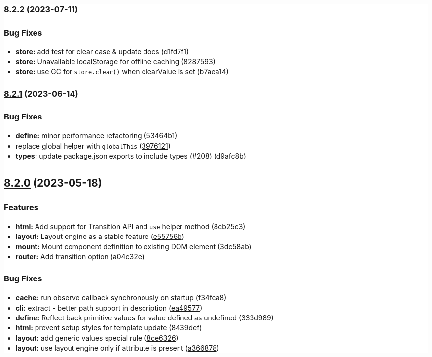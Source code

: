 ### [8.2.2](https://github.com/hybridsjs/hybrids/compare/v8.2.1...v8.2.2) (2023-07-11)


### Bug Fixes

* **store:** add test for clear case & update docs ([d1fd7f1](https://github.com/hybridsjs/hybrids/commit/d1fd7f14891c375ab873c3909861102007598da2))
* **store:** Unavailable localStorage for offline caching ([8287593](https://github.com/hybridsjs/hybrids/commit/82875933ac15c3cd61ac616a17e78a3283741384))
* **store:** use GC for `store.clear()` when clearValue is set ([b7aea14](https://github.com/hybridsjs/hybrids/commit/b7aea14f0f752b24d7fcc7b8cd1ac220cc62b893))

### [8.2.1](https://github.com/hybridsjs/hybrids/compare/v8.2.0...v8.2.1) (2023-06-14)


### Bug Fixes

* **define:** minor performance refactoring ([53464b1](https://github.com/hybridsjs/hybrids/commit/53464b11d2ba9148dde8278c2d933e3cddb4ee1c))
* replace global helper with `globalThis` ([3976121](https://github.com/hybridsjs/hybrids/commit/39761213c1e693868bab4939784a92ce01367a5c))
* **types:** update package.json exports to include types ([#208](https://github.com/hybridsjs/hybrids/issues/208)) ([d9afc8b](https://github.com/hybridsjs/hybrids/commit/d9afc8b5e51513053d03c13b630f63ce7e2e0dd8))

## [8.2.0](https://github.com/hybridsjs/hybrids/compare/v8.1.15...v8.2.0) (2023-05-18)


### Features

* **html:** Add support for Transition API and `use` helper method ([8cb25c3](https://github.com/hybridsjs/hybrids/commit/8cb25c35b946ceb8bd7893de98903bee6362a467))
* **layout:** Layout engine as a stable feature ([e55756b](https://github.com/hybridsjs/hybrids/commit/e55756bf926871f1d46a28145dd109cec783aeb3))
* **mount:** Mount component definition to existing DOM element ([3dc58ab](https://github.com/hybridsjs/hybrids/commit/3dc58abd621c6f9bd860d4418bf5a9b586b7d553))
* **router:** Add transition option ([a04c32e](https://github.com/hybridsjs/hybrids/commit/a04c32e26ec3bf7f83e721045e85948cdcc559cd))


### Bug Fixes

* **cache:** run observe callback synchronously on startup ([f34fca8](https://github.com/hybridsjs/hybrids/commit/f34fca815254b5068fe28b40ad81f8aac7eda62c))
* **cli:** extract - better path support in description ([ea49577](https://github.com/hybridsjs/hybrids/commit/ea49577f3a1792a98e2e75067cf2b0667df5edbf))
* **define:** Reflect back primitive values for value defined as undefined ([333d989](https://github.com/hybridsjs/hybrids/commit/333d989d3107a0a6257c0a6d0b3ba21a9b030e4b))
* **html:** prevent setup styles for template update ([8439def](https://github.com/hybridsjs/hybrids/commit/8439def9dee147f00490375a114c59bfe8ced7b6))
* **layout:** add generic values special rule ([8ce6326](https://github.com/hybridsjs/hybrids/commit/8ce6326c67e5b45f58db753ee0dfd990e11a431d))
* **layout:** use layout engine only if attribute is present ([a366878](https://github.com/hybridsjs/hybrids/commit/a366878e45412855a721dd8e7fa1bbaf9c3f68d7))
